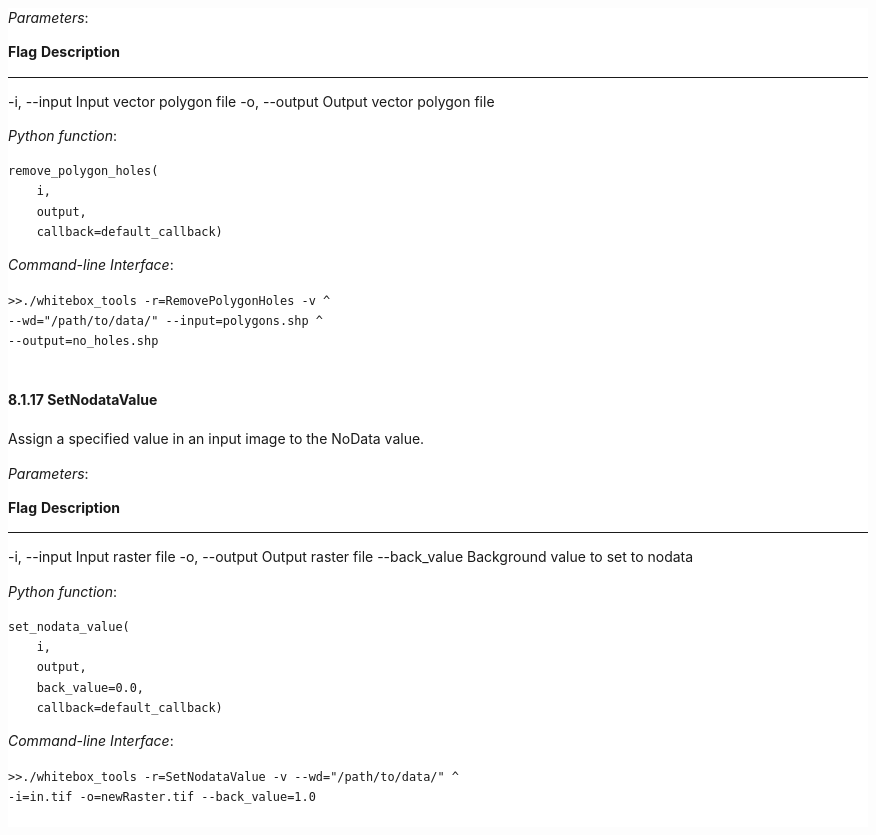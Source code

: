 *Parameters*:

**Flag**             **Description**
-------------------  ---------------
-i, -\-input         Input vector polygon file
-o, -\-output        Output vector polygon file


*Python function*:

~~~~{.python}
remove_polygon_holes(
    i, 
    output, 
    callback=default_callback)
~~~~

*Command-line Interface*:

```
>>./whitebox_tools -r=RemovePolygonHoles -v ^
--wd="/path/to/data/" --input=polygons.shp ^
--output=no_holes.shp 


```


#### 8.1.17 SetNodataValue

Assign a specified value in an input image to the NoData value.

*Parameters*:

**Flag**             **Description**
-------------------  ---------------
-i, -\-input         Input raster file
-o, -\-output        Output raster file
-\-back_value        Background value to set to nodata


*Python function*:

~~~~{.python}
set_nodata_value(
    i, 
    output, 
    back_value=0.0, 
    callback=default_callback)
~~~~

*Command-line Interface*:

```
>>./whitebox_tools -r=SetNodataValue -v --wd="/path/to/data/" ^
-i=in.tif -o=newRaster.tif --back_value=1.0 


```
